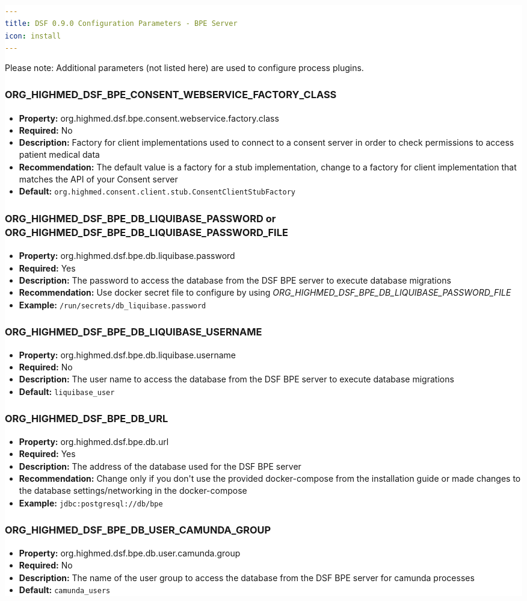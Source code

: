```yaml
---
title: DSF 0.9.0 Configuration Parameters - BPE Server
icon: install
---
```

Please note: Additional parameters (not listed here) are used to configure process plugins.

### ORG_HIGHMED_DSF_BPE_CONSENT_WEBSERVICE_FACTORY_CLASS
- **Property:** org.highmed.dsf.bpe.consent.webservice.factory.class
- **Required:** No
- **Description:** Factory for client implementations used to connect to a consent server in order to check permissions to access patient medical data
- **Recommendation:** The default value is a factory for a stub implementation, change to a factory for client implementation that matches the API of your Consent server
- **Default:** `org.highmed.consent.client.stub.ConsentClientStubFactory`


### ORG_HIGHMED_DSF_BPE_DB_LIQUIBASE_PASSWORD or ORG_HIGHMED_DSF_BPE_DB_LIQUIBASE_PASSWORD_FILE
- **Property:** org.highmed.dsf.bpe.db.liquibase.password
- **Required:** Yes
- **Description:** The password to access the database from the DSF BPE server to execute database migrations
- **Recommendation:** Use docker secret file to configure by using *ORG_HIGHMED_DSF_BPE_DB_LIQUIBASE_PASSWORD_FILE*
- **Example:** `/run/secrets/db_liquibase.password`


### ORG_HIGHMED_DSF_BPE_DB_LIQUIBASE_USERNAME
- **Property:** org.highmed.dsf.bpe.db.liquibase.username
- **Required:** No
- **Description:** The user name to access the database from the DSF BPE server to execute database migrations
- **Default:** `liquibase_user`


### ORG_HIGHMED_DSF_BPE_DB_URL
- **Property:** org.highmed.dsf.bpe.db.url
- **Required:** Yes
- **Description:** The address of the database used for the DSF BPE server
- **Recommendation:** Change only if you don't use the provided docker-compose from the installation guide or made changes to the database settings/networking in the docker-compose
- **Example:** `jdbc:postgresql://db/bpe`


### ORG_HIGHMED_DSF_BPE_DB_USER_CAMUNDA_GROUP
- **Property:** org.highmed.dsf.bpe.db.user.camunda.group
- **Required:** No
- **Description:** The name of the user group to access the database from the DSF BPE server for camunda processes
- **Default:** `camunda_users`
